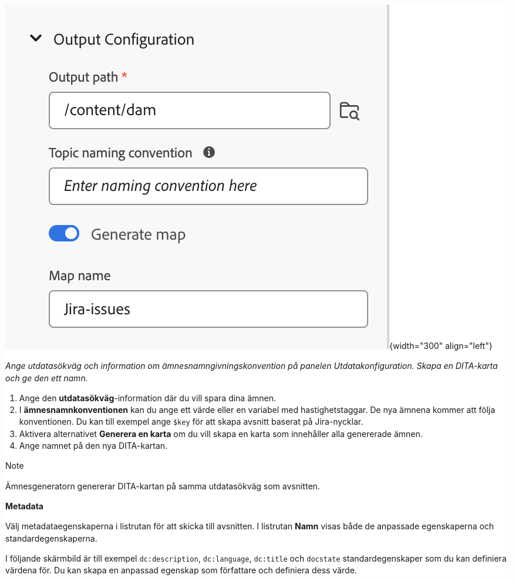    ![](images/topic-generator-output-configuration.png){width="300" align="left"}

   *Ange utdatasökväg och information om ämnesnamngivningskonvention på panelen Utdatakonfiguration. Skapa en DITA-karta och ge den ett namn.*

   1. Ange den **utdatasökväg**-information där du vill spara dina ämnen.
   1. I **ämnesnamnkonventionen** kan du ange ett värde eller en variabel med hastighetstaggar. De nya ämnena kommer att följa konventionen. Du kan till exempel ange `$key` för att skapa avsnitt baserat på Jira-nycklar.
   1. Aktivera alternativet **Generera en karta** om du vill skapa en karta som innehåller alla genererade ämnen.
   1. Ange namnet på den nya DITA-kartan.

   >[!NOTE]
   >
   > Ämnesgeneratorn genererar DITA-kartan på samma utdatasökväg som avsnitten.

   **Metadata**

   Välj metadataegenskaperna i listrutan för att skicka till avsnitten. I listrutan **Namn** visas både de anpassade egenskaperna och standardegenskaperna.

   I följande skärmbild är till exempel `dc:description`, `dc:language`, `dc:title` och `docstate` standardegenskaper som du kan definiera värdena för. Du kan skapa en anpassad egenskap som författare och definiera dess värde.
